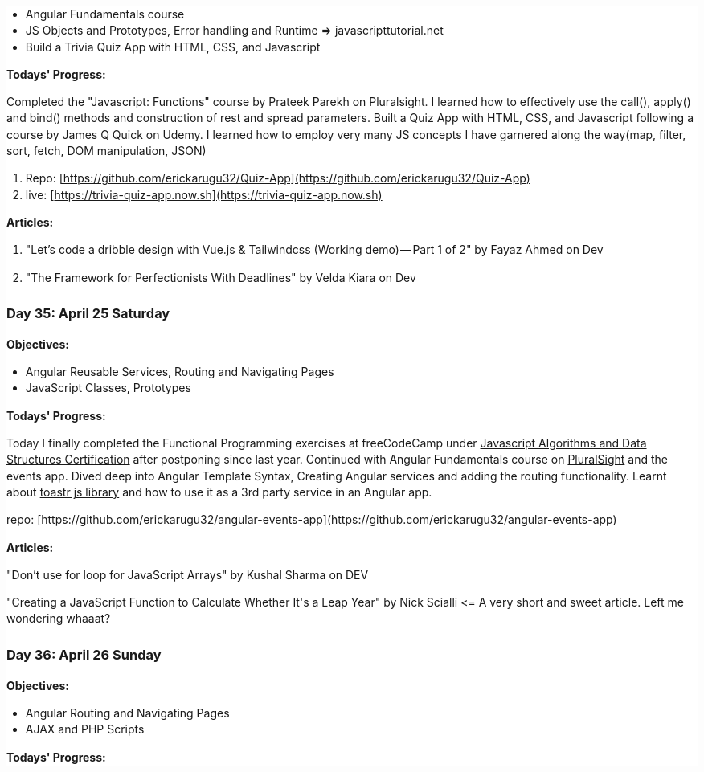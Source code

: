 - Angular Fundamentals course
- JS Objects and Prototypes, Error handling and Runtime => javascripttutorial.net
 - Build a Trivia Quiz App with HTML, CSS, and Javascript 

**Todays' Progress:**

Completed the "Javascript: Functions" course by Prateek Parekh on Pluralsight. I learned how to effectively use the call(), apply() and bind() methods and construction of rest and spread parameters.
Built a Quiz App with HTML, CSS, and Javascript following a course by James Q Quick on Udemy. I learned how to employ very many JS concepts I have garnered along the way(map, filter, sort, fetch, DOM manipulation, JSON)

1. Repo: [https://github.com/erickarugu32/Quiz-App](https://github.com/erickarugu32/Quiz-App)
2. live: [https://trivia-quiz-app.now.sh](https://trivia-quiz-app.now.sh)

**Articles:**

1. "Let’s code a dribble design with Vue.js & Tailwindcss (Working demo) — Part 1 of 2" by Fayaz Ahmed on Dev

1. "The Framework for Perfectionists With Deadlines" by Velda Kiara on Dev


### Day 35: April 25 Saturday

**Objectives:**

- Angular Reusable Services, Routing and Navigating Pages
- JavaScript Classes, Prototypes

**Todays' Progress:**

Today I finally completed the Functional Programming exercises at freeCodeCamp under [Javascript Algorithms and Data Structures Certification](https://www.freecodecamp.org/learn/javascript-algorithms-and-data-structures/basic-javascript/) after postponing since last year.
Continued with Angular Fundamentals course on [PluralSight](https://app.pluralsight.com) and the events app. Dived deep into Angular Template Syntax, Creating Angular services and adding the routing functionality.
Learnt about [toastr js library](https://github.com/CodeSeven/toastr) and how to use it as a 3rd party service in an Angular app.

repo: [https://github.com/erickarugu32/angular-events-app](https://github.com/erickarugu32/angular-events-app)

**Articles:**

"Don’t use for loop for JavaScript Arrays" by Kushal Sharma on DEV

"Creating a JavaScript Function to Calculate Whether It's a Leap Year" by Nick Scialli <= A very short and sweet article. Left me wondering whaaat?

### Day 36: April 26 Sunday

**Objectives:**

- Angular Routing and Navigating Pages
- AJAX and PHP Scripts

**Todays' Progress:**

